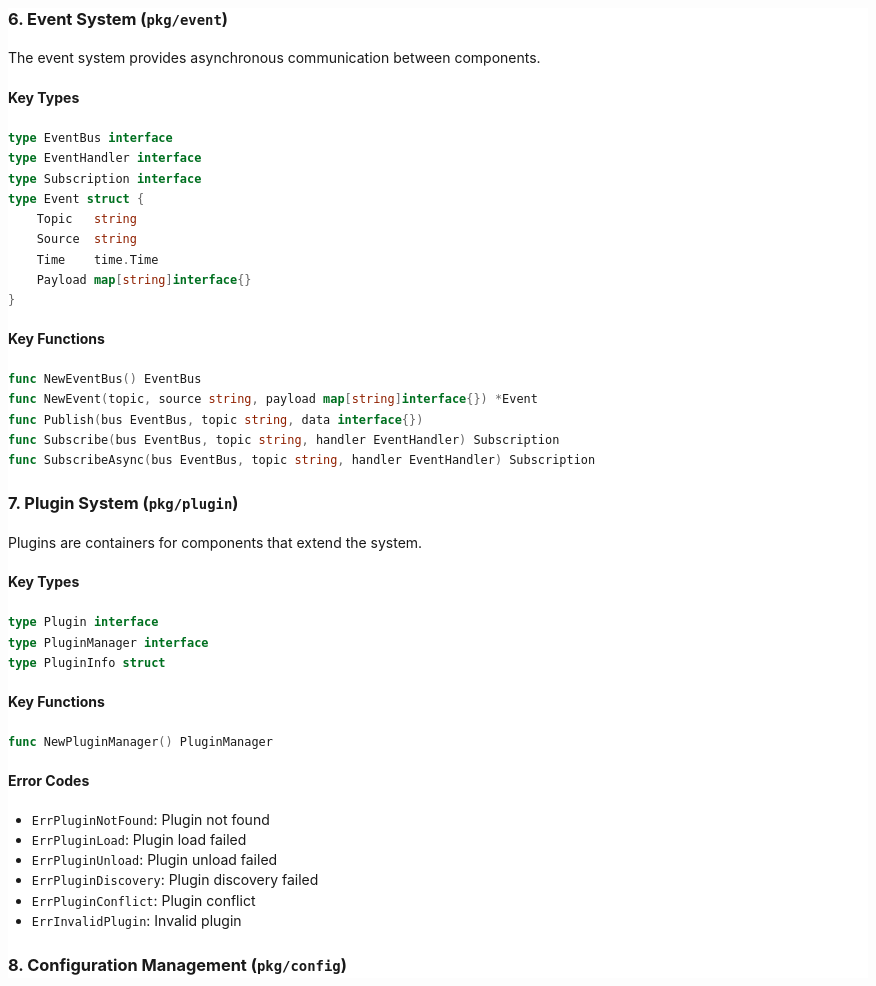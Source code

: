 ### 6. Event System (`pkg/event`)

The event system provides asynchronous communication between components.

#### Key Types

```go
type EventBus interface
type EventHandler interface
type Subscription interface
type Event struct {
    Topic   string
    Source  string
    Time    time.Time
    Payload map[string]interface{}
}
```

#### Key Functions

```go
func NewEventBus() EventBus
func NewEvent(topic, source string, payload map[string]interface{}) *Event
func Publish(bus EventBus, topic string, data interface{})
func Subscribe(bus EventBus, topic string, handler EventHandler) Subscription
func SubscribeAsync(bus EventBus, topic string, handler EventHandler) Subscription
```

### 7. Plugin System (`pkg/plugin`)

Plugins are containers for components that extend the system.

#### Key Types

```go
type Plugin interface
type PluginManager interface
type PluginInfo struct
```

#### Key Functions

```go
func NewPluginManager() PluginManager
```

#### Error Codes

- `ErrPluginNotFound`: Plugin not found
- `ErrPluginLoad`: Plugin load failed
- `ErrPluginUnload`: Plugin unload failed
- `ErrPluginDiscovery`: Plugin discovery failed
- `ErrPluginConflict`: Plugin conflict
- `ErrInvalidPlugin`: Invalid plugin

### 8. Configuration Management (`pkg/config`)

